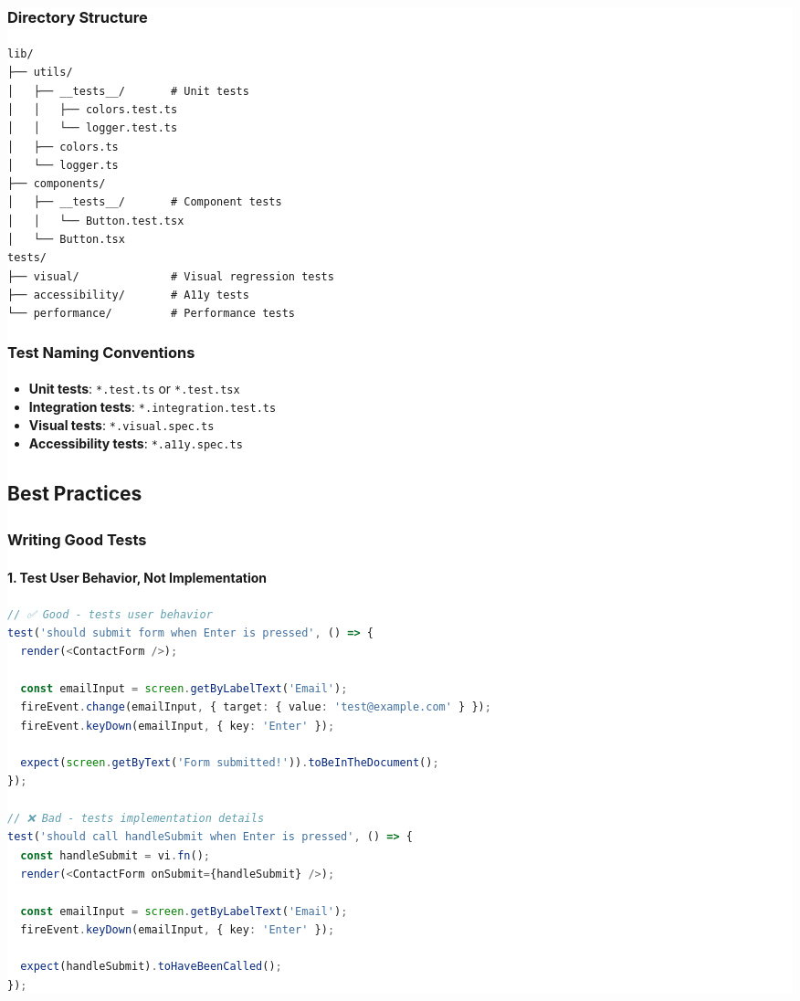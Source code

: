 ### Directory Structure
```text
lib/
├── utils/
│   ├── __tests__/       # Unit tests
│   │   ├── colors.test.ts
│   │   └── logger.test.ts
│   ├── colors.ts
│   └── logger.ts
├── components/
│   ├── __tests__/       # Component tests
│   │   └── Button.test.tsx
│   └── Button.tsx
tests/
├── visual/              # Visual regression tests
├── accessibility/       # A11y tests
└── performance/         # Performance tests
```

### Test Naming Conventions
- **Unit tests**: `*.test.ts` or `*.test.tsx`
- **Integration tests**: `*.integration.test.ts`
- **Visual tests**: `*.visual.spec.ts`
- **Accessibility tests**: `*.a11y.spec.ts`

## Best Practices

### Writing Good Tests

#### 1. Test User Behavior, Not Implementation
```typescript
// ✅ Good - tests user behavior
test('should submit form when Enter is pressed', () => {
  render(<ContactForm />);
  
  const emailInput = screen.getByLabelText('Email');
  fireEvent.change(emailInput, { target: { value: 'test@example.com' } });
  fireEvent.keyDown(emailInput, { key: 'Enter' });
  
  expect(screen.getByText('Form submitted!')).toBeInTheDocument();
});

// ❌ Bad - tests implementation details
test('should call handleSubmit when Enter is pressed', () => {
  const handleSubmit = vi.fn();
  render(<ContactForm onSubmit={handleSubmit} />);
  
  const emailInput = screen.getByLabelText('Email');
  fireEvent.keyDown(emailInput, { key: 'Enter' });
  
  expect(handleSubmit).toHaveBeenCalled();
});
```
